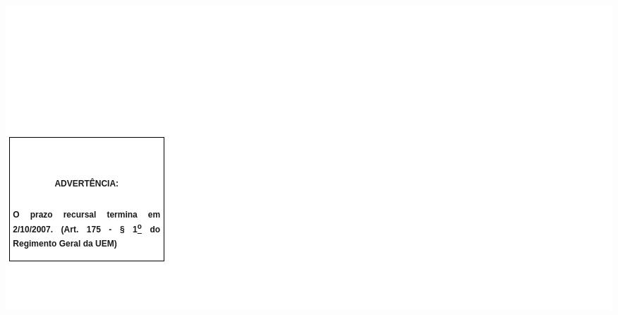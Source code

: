 <p class=MsoNormal style='text-align:justify;text-indent:8.0cm;tab-stops:8.0cm 276.45pt'><b
style='mso-bidi-font-weight:normal'><span style='font-size:12.0pt;font-family:
Arial;mso-bidi-font-family:"Times New Roman"'><o:p>&nbsp;</o:p></span></b></p>

<p class=MsoNormal style='text-align:justify;text-indent:8.0cm;tab-stops:8.0cm 276.45pt'><b
style='mso-bidi-font-weight:normal'><span style='font-size:12.0pt;font-family:
Arial;mso-bidi-font-family:"Times New Roman"'><o:p>&nbsp;</o:p></span></b></p>

<p class=MsoNormal style='text-align:justify;text-indent:8.0cm;tab-stops:8.0cm 276.45pt'><b
style='mso-bidi-font-weight:normal'><span style='font-size:12.0pt;font-family:
Arial;mso-bidi-font-family:"Times New Roman"'><o:p>&nbsp;</o:p></span></b></p>

<p class=MsoNormal style='text-align:justify;text-indent:8.0cm;tab-stops:8.0cm 276.45pt'><b
style='mso-bidi-font-weight:normal'><span style='font-size:12.0pt;font-family:
Arial;mso-bidi-font-family:"Times New Roman"'><o:p>&nbsp;</o:p></span></b></p>

<p class=MsoNormal style='text-align:justify;text-indent:8.0cm;tab-stops:8.0cm 276.45pt'><b
style='mso-bidi-font-weight:normal'><span style='font-size:12.0pt;font-family:
Arial;mso-bidi-font-family:"Times New Roman"'><o:p>&nbsp;</o:p></span></b></p>

<table class=MsoNormalTable border=0 cellspacing=0 cellpadding=0
 style='margin-left:3.5pt;border-collapse:collapse;mso-padding-alt:0cm 3.5pt 0cm 3.5pt'>
 <tr style='mso-yfti-irow:0;mso-yfti-firstrow:yes;mso-yfti-lastrow:yes'>
  <td width=209 valign=top style='width:156.6pt;border:solid black 1.0pt;
  mso-border-alt:solid black .5pt;padding:0cm 3.5pt 0cm 3.5pt'>
  <h1 align=center style='margin-left:0cm;text-align:center;text-indent:0cm;
  tab-stops:0cm;layout-grid-mode:char'><b style='mso-bidi-font-weight:normal'><span
  style='font-size:9.0pt;mso-bidi-font-size:10.0pt;font-family:Arial;
  mso-bidi-font-family:"Times New Roman"'>ADVERTÊNCIA:<o:p></o:p></span></b></h1>
  <p class=MsoNormal style='text-align:justify'><b style='mso-bidi-font-weight:
  normal'><span style='font-size:9.0pt;mso-bidi-font-size:10.0pt;font-family:
  Arial;mso-bidi-font-family:"Times New Roman"'>O prazo recursal termina em 2/10/2007.
  (Art. 175 - § 1<u><sup>o</sup></u> do Regimento Geral da UEM)<o:p></o:p></span></b></p>
  </td>
 </tr>
</table>

<p class=MsoNormal style='text-align:justify'><o:p>&nbsp;</o:p></p>

<p class=MsoNormal><span style='mso-bidi-font-size:5.0pt'><o:p>&nbsp;</o:p></span></p>

</div>

</body>
